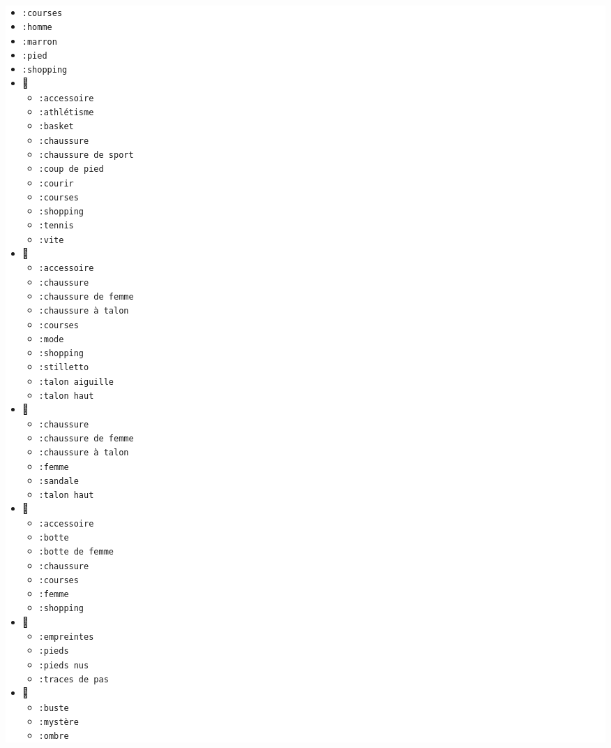   - `:courses`
  - `:homme`
  - `:marron`
  - `:pied`
  - `:shopping`
- 👟
  - `:accessoire`
  - `:athlétisme`
  - `:basket`
  - `:chaussure`
  - `:chaussure de sport`
  - `:coup de pied`
  - `:courir`
  - `:courses`
  - `:shopping`
  - `:tennis`
  - `:vite`
- 👠
  - `:accessoire`
  - `:chaussure`
  - `:chaussure de femme`
  - `:chaussure à talon`
  - `:courses`
  - `:mode`
  - `:shopping`
  - `:stilletto`
  - `:talon aiguille`
  - `:talon haut`
- 👡
  - `:chaussure`
  - `:chaussure de femme`
  - `:chaussure à talon`
  - `:femme`
  - `:sandale`
  - `:talon haut`
- 👢
  - `:accessoire`
  - `:botte`
  - `:botte de femme`
  - `:chaussure`
  - `:courses`
  - `:femme`
  - `:shopping`
- 👣
  - `:empreintes`
  - `:pieds`
  - `:pieds nus`
  - `:traces de pas`
- 👤
  - `:buste`
  - `:mystère`
  - `:ombre`
